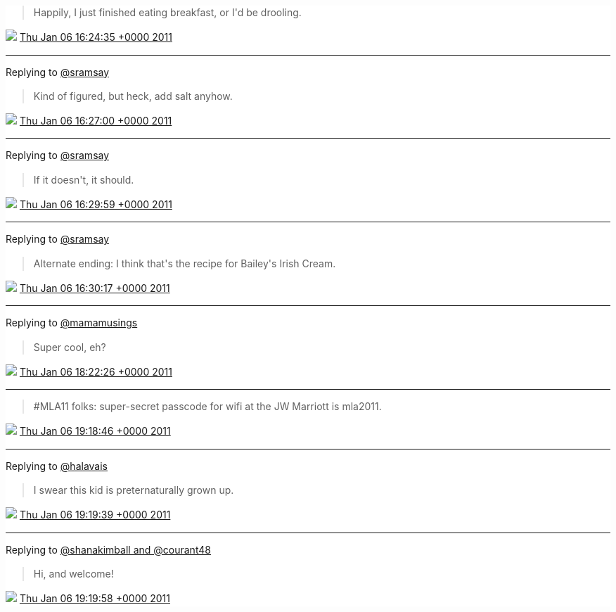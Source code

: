 > Happily, I just finished eating breakfast, or I'd be drooling\.

<img src="../../media/tweet.ico" width="12" /> [Thu Jan 06 16:24:35 +0000 2011](https://twitter.com/kfitz/status/23052319394365440)

----

Replying to [@sramsay](https://twitter.com/@sramsay/status/23052612169367552)

> Kind of figured, but heck, add salt anyhow\.

<img src="../../media/tweet.ico" width="12" /> [Thu Jan 06 16:27:00 +0000 2011](https://twitter.com/kfitz/status/23052927086108673)

----

Replying to [@sramsay](https://twitter.com/@sramsay/status/23053115133534208)

> If it doesn't, it should\.

<img src="../../media/tweet.ico" width="12" /> [Thu Jan 06 16:29:59 +0000 2011](https://twitter.com/kfitz/status/23053676625010689)

----

Replying to [@sramsay](https://twitter.com/@sramsay/status/23053115133534208)

> Alternate ending: I think that's the recipe for Bailey's Irish Cream\.

<img src="../../media/tweet.ico" width="12" /> [Thu Jan 06 16:30:17 +0000 2011](https://twitter.com/kfitz/status/23053753770844160)

----

Replying to [@mamamusings](https://twitter.com/mamamusings/status/23080856105000960)

> Super cool, eh?

<img src="../../media/tweet.ico" width="12" /> [Thu Jan 06 18:22:26 +0000 2011](https://twitter.com/kfitz/status/23081975455686656)

----

> \#MLA11 folks: super\-secret passcode for wifi at the JW Marriott is mla2011\.

<img src="../../media/tweet.ico" width="12" /> [Thu Jan 06 19:18:46 +0000 2011](https://twitter.com/kfitz/status/23096150663892994)

----

Replying to [@halavais](https://twitter.com/halavais/status/23096078823858176)

> I swear this kid is preternaturally grown up\.

<img src="../../media/tweet.ico" width="12" /> [Thu Jan 06 19:19:39 +0000 2011](https://twitter.com/kfitz/status/23096372932648962)

----

Replying to [@shanakimball and @courant48](https://twitter.com/shanakimball/status/23096222545879040)

> Hi, and welcome\!

<img src="../../media/tweet.ico" width="12" /> [Thu Jan 06 19:19:58 +0000 2011](https://twitter.com/kfitz/status/23096453979181057)
